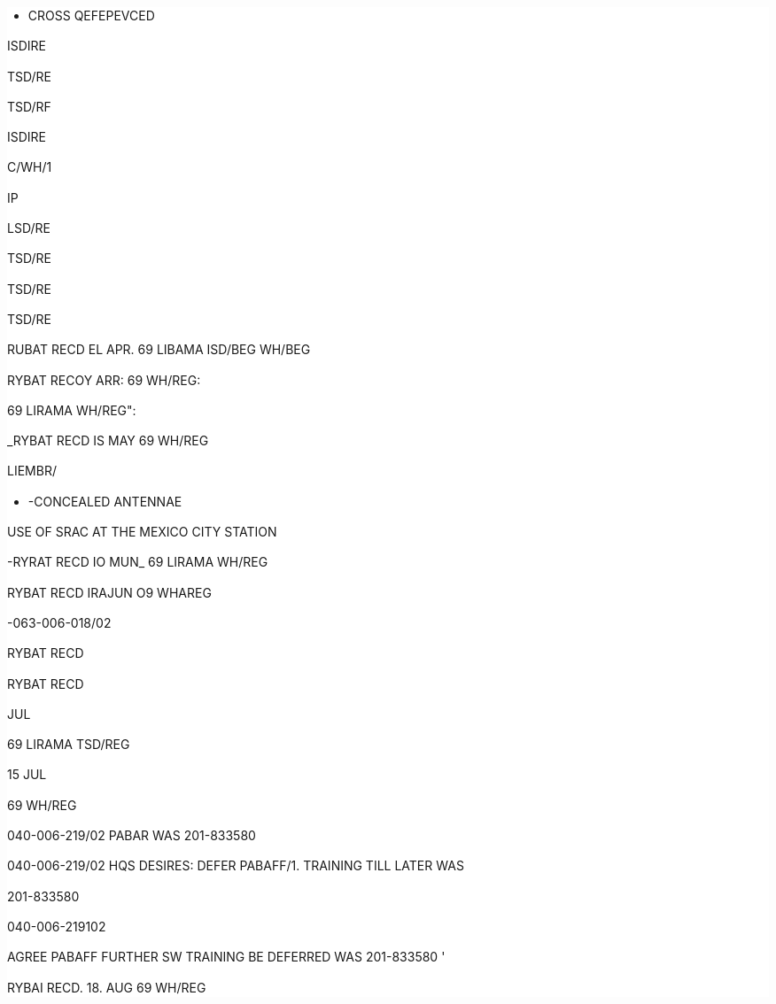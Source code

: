 - CROSS QEFEPEVCED

ISDIRE

TSD/RE

TSD/RF

ISDIRE

C/WH/1

IP

LSD/RE

TSD/RE

TSD/RE

TSD/RE

RUBAT RECD EL APR. 69 LIBAMA ISD/BEG WH/BEG

RYBAT RECOY ARR: 69 WH/REG:

69 LIRAMA WH/REG":

_RYBAT RECD IS MAY 69 WH/REG

LIEMBR/

- -CONCEALED ANTENNAE

USE OF SRAC AT THE MEXICO CITY STATION

-RYRAT RECD IO MUN_ 69 LIRAMA WH/REG

RYBAT RECD IRAJUN O9 WHAREG

-063-006-018/02

RYBAT RECD

RYBAT RECD

JUL

69 LIRAMA TSD/REG

15 JUL

69 WH/REG

040-006-219/02 PABAR WAS 201-833580

040-006-219/02 HQS DESIRES: DEFER PABAFF/1. TRAINING TILL LATER WAS

201-833580

040-006-219102

AGREE PABAFF FURTHER SW TRAINING BE DEFERRED WAS 201-833580 '

RYBAI RECD. 18. AUG 69 WH/REG
